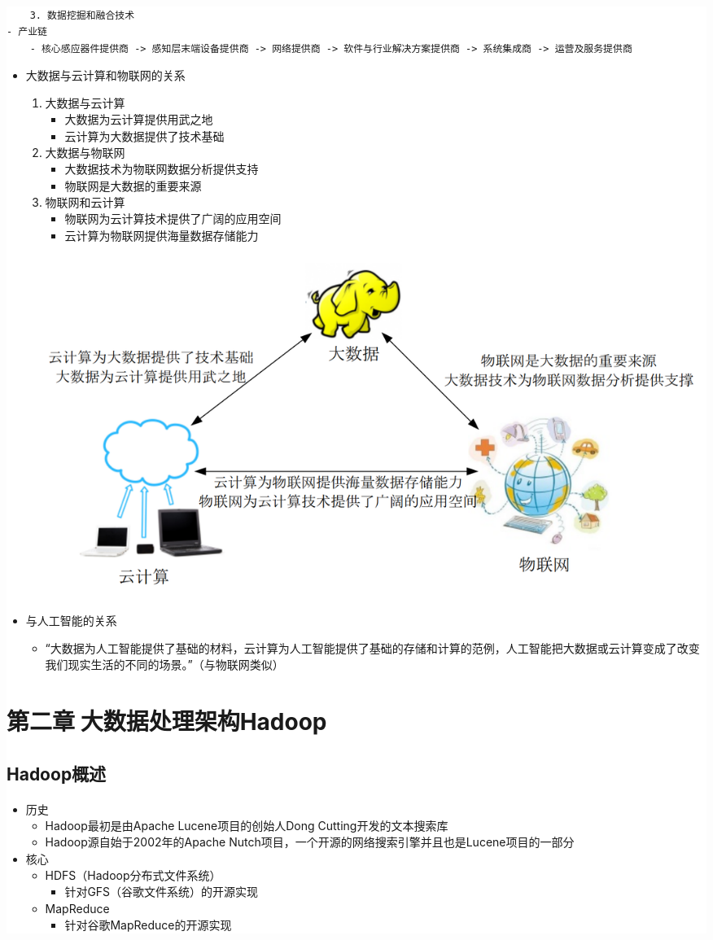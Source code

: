         3. 数据挖掘和融合技术
    - 产业链
        - 核心感应器件提供商 -> 感知层末端设备提供商 -> 网络提供商 -> 软件与行业解决方案提供商 -> 系统集成商 -> 运营及服务提供商
- 大数据与云计算和物联网的关系
    1. 大数据与云计算
        - 大数据为云计算提供用武之地
        - 云计算为大数据提供了技术基础
    2. 大数据与物联网
        - 大数据技术为物联网数据分析提供支持
        - 物联网是大数据的重要来源
    3. 物联网和云计算
        - 物联网为云计算技术提供了广阔的应用空间
        - 云计算为物联网提供海量数据存储能力

    ![alt 大数据和云计算、物联网的关系](picture/1.7.1.png)
- 与人工智能的关系
    - “大数据为人工智能提供了基础的材料，云计算为人工智能提供了基础的存储和计算的范例，人工智能把大数据或云计算变成了改变我们现实生活的不同的场景。”（与物联网类似）

# 第二章 大数据处理架构Hadoop

## Hadoop概述

- 历史
    - Hadoop最初是由Apache Lucene项目的创始人Dong Cutting开发的文本搜索库
    - Hadoop源自始于2002年的Apache Nutch项目，一个开源的网络搜索引擎并且也是Lucene项目的一部分
- 核心
    - HDFS（Hadoop分布式文件系统）
        - 针对GFS（谷歌文件系统）的开源实现
    - MapReduce
        - 针对谷歌MapReduce的开源实现
